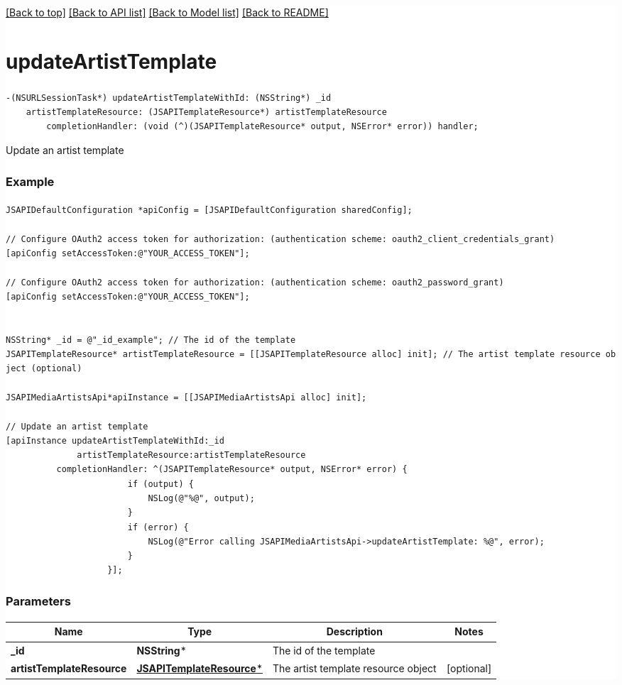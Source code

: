[[Back to top]](#) [[Back to API list]](../README.md#documentation-for-api-endpoints) [[Back to Model list]](../README.md#documentation-for-models) [[Back to README]](../README.md)

# **updateArtistTemplate**
```objc
-(NSURLSessionTask*) updateArtistTemplateWithId: (NSString*) _id
    artistTemplateResource: (JSAPITemplateResource*) artistTemplateResource
        completionHandler: (void (^)(JSAPITemplateResource* output, NSError* error)) handler;
```

Update an artist template

### Example 
```objc
JSAPIDefaultConfiguration *apiConfig = [JSAPIDefaultConfiguration sharedConfig];

// Configure OAuth2 access token for authorization: (authentication scheme: oauth2_client_credentials_grant)
[apiConfig setAccessToken:@"YOUR_ACCESS_TOKEN"];

// Configure OAuth2 access token for authorization: (authentication scheme: oauth2_password_grant)
[apiConfig setAccessToken:@"YOUR_ACCESS_TOKEN"];


NSString* _id = @"_id_example"; // The id of the template
JSAPITemplateResource* artistTemplateResource = [[JSAPITemplateResource alloc] init]; // The artist template resource object (optional)

JSAPIMediaArtistsApi*apiInstance = [[JSAPIMediaArtistsApi alloc] init];

// Update an artist template
[apiInstance updateArtistTemplateWithId:_id
              artistTemplateResource:artistTemplateResource
          completionHandler: ^(JSAPITemplateResource* output, NSError* error) {
                        if (output) {
                            NSLog(@"%@", output);
                        }
                        if (error) {
                            NSLog(@"Error calling JSAPIMediaArtistsApi->updateArtistTemplate: %@", error);
                        }
                    }];
```

### Parameters

Name | Type | Description  | Notes
------------- | ------------- | ------------- | -------------
 **_id** | **NSString***| The id of the template | 
 **artistTemplateResource** | [**JSAPITemplateResource***](JSAPITemplateResource.md)| The artist template resource object | [optional] 
